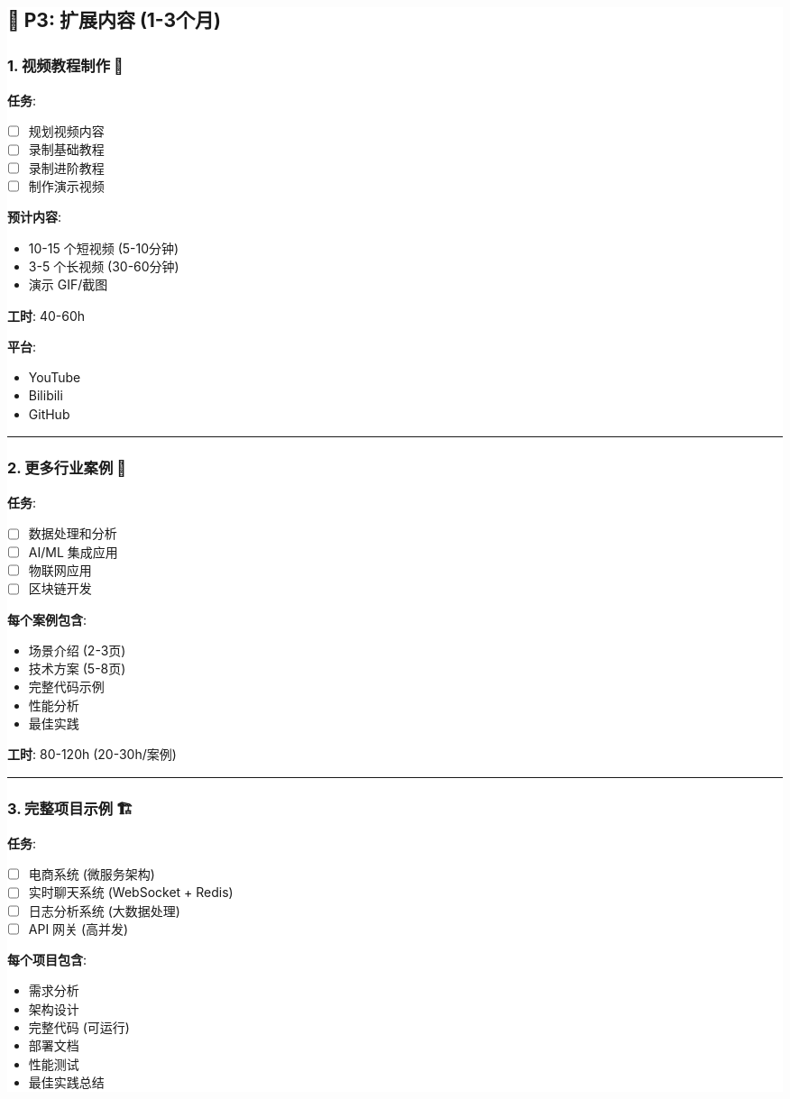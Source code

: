 ## 🎯 P3: 扩展内容 (1-3个月)

### 1. 视频教程制作 🎥

**任务**:
- [ ] 规划视频内容
- [ ] 录制基础教程
- [ ] 录制进阶教程
- [ ] 制作演示视频

**预计内容**:
- 10-15 个短视频 (5-10分钟)
- 3-5 个长视频 (30-60分钟)
- 演示 GIF/截图

**工时**: 40-60h

**平台**:
- YouTube
- Bilibili
- GitHub

---

### 2. 更多行业案例 🏢

**任务**:
- [ ] 数据处理和分析
- [ ] AI/ML 集成应用
- [ ] 物联网应用
- [ ] 区块链开发

**每个案例包含**:
- 场景介绍 (2-3页)
- 技术方案 (5-8页)
- 完整代码示例
- 性能分析
- 最佳实践

**工时**: 80-120h (20-30h/案例)

---

### 3. 完整项目示例 🏗️

**任务**:
- [ ] 电商系统 (微服务架构)
- [ ] 实时聊天系统 (WebSocket + Redis)
- [ ] 日志分析系统 (大数据处理)
- [ ] API 网关 (高并发)

**每个项目包含**:
- 需求分析
- 架构设计
- 完整代码 (可运行)
- 部署文档
- 性能测试
- 最佳实践总结
